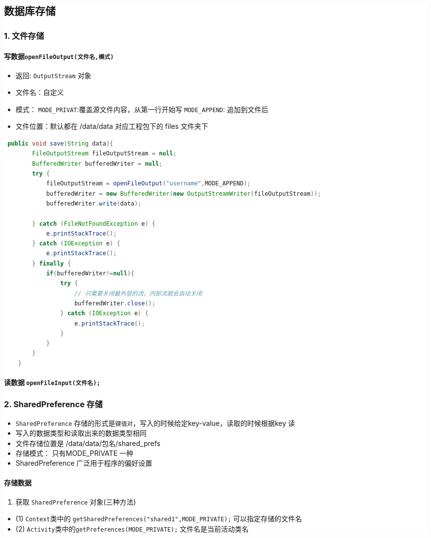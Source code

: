 ## 数据库存储
### 1. 文件存储
#### 写数据`openFileOutput(文件名,模式)`
- 返回:  `OutputStream` 对象
- 文件名：自定义
- 模式：  `MODE_PRIVAT`:覆盖源文件内容，从第一行开始写
					`MODE_APPEND`: 追加到文件后

- 文件位置：默认都在 /data/data 对应工程包下的 files 文件夹下

```java
 public void save(String data){
        FileOutputStream fileOutputStream = null;
        BufferedWriter bufferedWriter = null;
        try {
            fileOutputStream = openFileOutput("username",MODE_APPEND);
            bufferedWriter = new BufferedWriter(new OutputStreamWriter(fileOutputStream));
            bufferedWriter.write(data);

        } catch (FileNotFoundException e) {
            e.printStackTrace();
        } catch (IOException e) {
            e.printStackTrace();
        } finally {
            if(bufferedWriter!=null){
                try {
                    // 只需要关闭最外层的流，内部流就会自动关闭
                    bufferedWriter.close();
                } catch (IOException e) {
                    e.printStackTrace();
                }
            }
        }
    }　
```

#### 读数据 `openFileInput(文件名);`

### 2. SharedPreference 存储

- `SharedPreference` 存储的形式是`键值对`，写入的时候给定key-value，读取的时候根据key 读
- 写入的数据类型和读取出来的数据类型相同
- 文件存储位置是 /data/data/包名/shared_prefs
- 存储模式： 只有MODE_PRIVATE 一种
- SharedPreference 广泛用于程序的偏好设置

#### 存储数据
1.  获取 `SharedPreference` 对象(三种方法)
   - (1) `Context`类中的 `getSharedPreferences("shared1",MODE_PRIVATE);`
				       可以指定存储的文件名
   - (2)  `Activity`类中的`getPreferences(MODE_PRIVATE);`
					  文件名是当前活动类名
